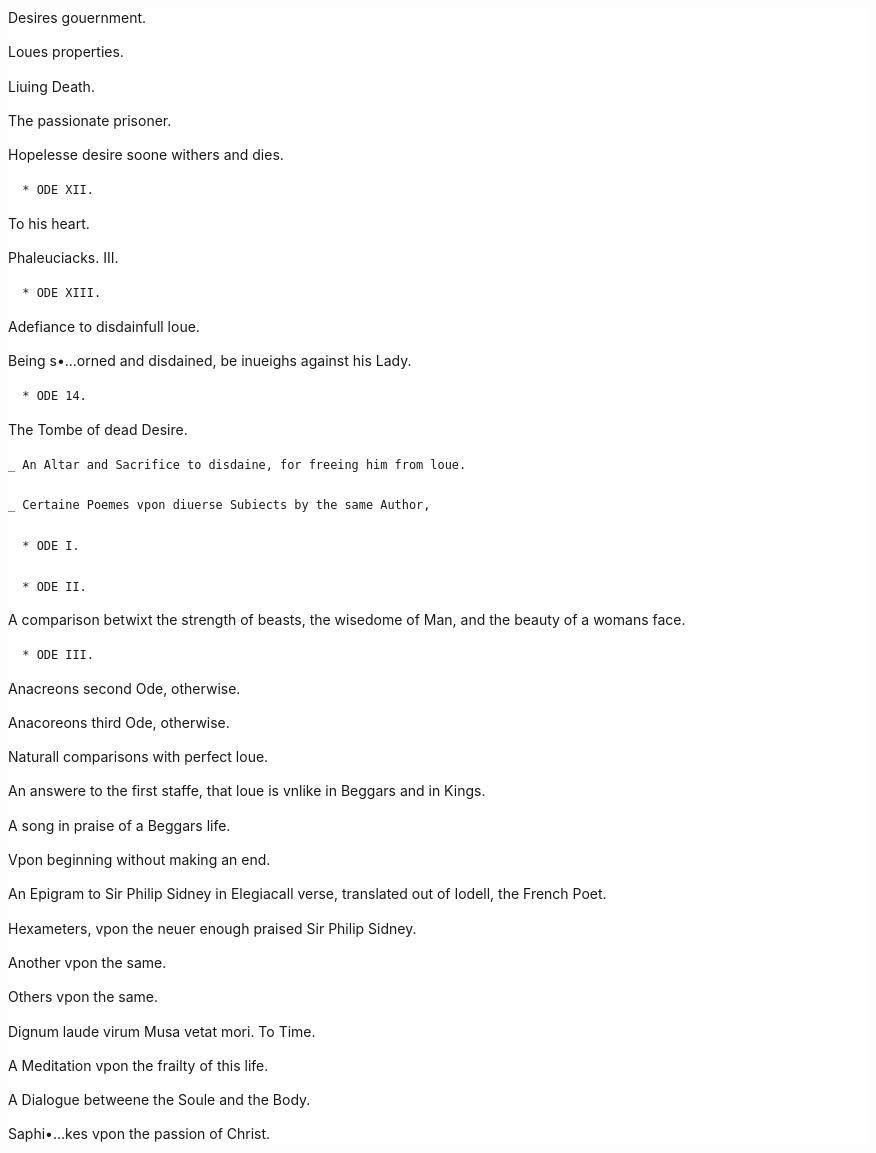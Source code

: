 Desires gouernment.

Loues properties.

Liuing Death.

The passionate prisoner.

Hopelesse desire soone withers and dies.

      * ODE XII.

To his heart.

Phaleuciacks. III.

      * ODE XIII.

Adefiance to disdainfull loue.

Being s•…orned and disdained, be inueighs against his Lady.

      * ODE 14.

The Tombe of dead Desire.

    _ An Altar and Sacrifice to disdaine, for freeing him from loue.

    _ Certaine Poemes vpon diuerse Subiects by the same Author,

      * ODE I.

      * ODE II.

A comparison betwixt the strength of beasts, the wisedome of Man, and the beauty of a womans face.

      * ODE III.

Anacreons second Ode, otherwise.

Anacoreons third Ode, otherwise.

Naturall comparisons with perfect loue.

An answere to the first staffe, that loue is vnlike in Beggars and in Kings.

A song in praise of a Beggars life.

Vpon beginning without making an end.

An Epigram to Sir Philip Sidney in Elegiacall verse, translated out of Iodell, the French Poet.

Hexameters, vpon the neuer enough praised Sir Philip Sidney.

Another vpon the same.

Others vpon the same.

Dignum laude virum Musa vetat mori. To Time.

A Meditation vpon the frailty of this life.

A Dialogue betweene the Soule and the Body.

Saphi•…kes vpon the passion of Christ.
